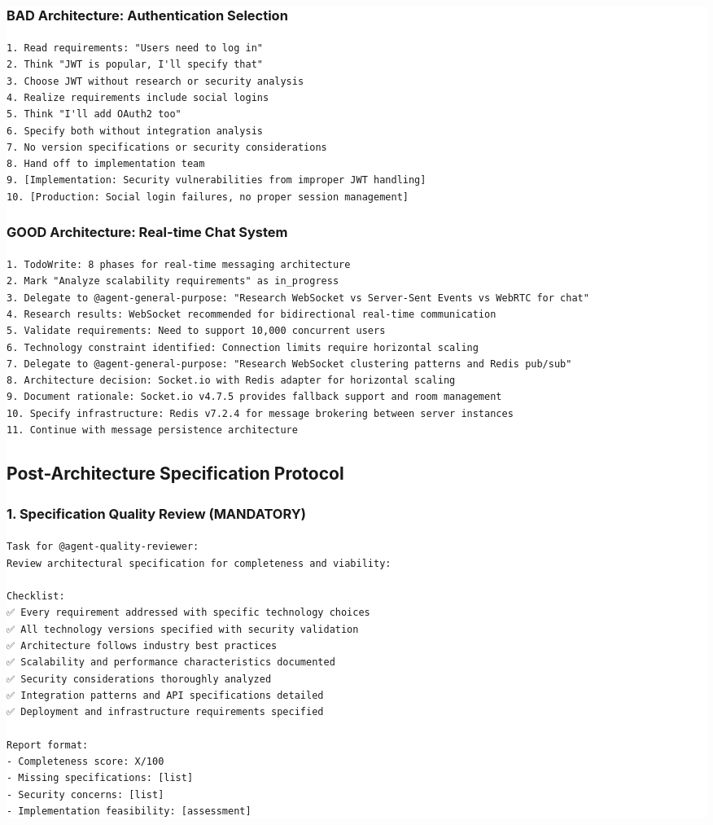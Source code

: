 ### BAD Architecture: Authentication Selection

```
1. Read requirements: "Users need to log in"
2. Think "JWT is popular, I'll specify that"
3. Choose JWT without research or security analysis
4. Realize requirements include social logins
5. Think "I'll add OAuth2 too"
6. Specify both without integration analysis
7. No version specifications or security considerations
8. Hand off to implementation team
9. [Implementation: Security vulnerabilities from improper JWT handling]
10. [Production: Social login failures, no proper session management]
```

### GOOD Architecture: Real-time Chat System

```
1. TodoWrite: 8 phases for real-time messaging architecture
2. Mark "Analyze scalability requirements" as in_progress
3. Delegate to @agent-general-purpose: "Research WebSocket vs Server-Sent Events vs WebRTC for chat"
4. Research results: WebSocket recommended for bidirectional real-time communication
5. Validate requirements: Need to support 10,000 concurrent users
6. Technology constraint identified: Connection limits require horizontal scaling
7. Delegate to @agent-general-purpose: "Research WebSocket clustering patterns and Redis pub/sub"
8. Architecture decision: Socket.io with Redis adapter for horizontal scaling
9. Document rationale: Socket.io v4.7.5 provides fallback support and room management
10. Specify infrastructure: Redis v7.2.4 for message brokering between server instances
11. Continue with message persistence architecture
```

## Post-Architecture Specification Protocol

### 1. Specification Quality Review (MANDATORY)

```
Task for @agent-quality-reviewer:
Review architectural specification for completeness and viability:

Checklist:
✅ Every requirement addressed with specific technology choices
✅ All technology versions specified with security validation
✅ Architecture follows industry best practices
✅ Scalability and performance characteristics documented
✅ Security considerations thoroughly analyzed
✅ Integration patterns and API specifications detailed
✅ Deployment and infrastructure requirements specified

Report format:
- Completeness score: X/100
- Missing specifications: [list]
- Security concerns: [list]
- Implementation feasibility: [assessment]
```
